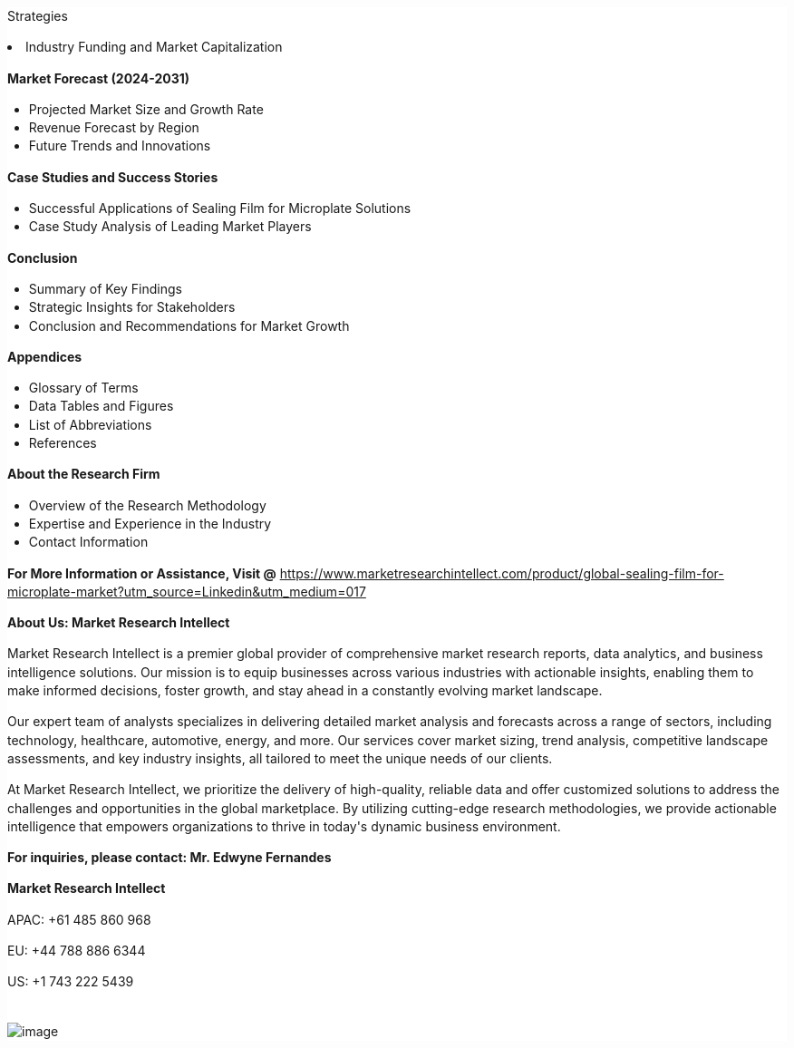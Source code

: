 Strategies</li><li>Industry Funding and Market Capitalization</li></ul><p><strong>Market Forecast (2024-2031)</strong></p><ul><li>Projected Market Size and Growth Rate</li><li>Revenue Forecast by Region</li><li>Future Trends and Innovations</li></ul><p><strong>Case Studies and Success Stories</strong></p><ul><li>Successful Applications of Sealing Film for Microplate Solutions</li><li>Case Study Analysis of Leading Market Players</li></ul><p><strong>Conclusion</strong></p><ul><li>Summary of Key Findings</li><li>Strategic Insights for Stakeholders</li><li>Conclusion and Recommendations for Market Growth</li></ul><p><strong>Appendices</strong></p><ul><li>Glossary of Terms</li><li>Data Tables and Figures</li><li>List of Abbreviations</li><li>References</li></ul><p><strong>About the Research Firm</strong></p><ul><li>Overview of the Research Methodology</li><li>Expertise and Experience in the Industry</li><li>Contact Information</li></ul></div><div class="article-main__content" data-test-id="publishing-text-block"><p><span class="font-[700]"><strong>For More Information or Assistance, Visit @</strong>&nbsp;<a href="https://www.marketresearchintellect.com/product/global-sealing-film-for-microplate-market?utm_source=Linkedin&utm_medium=017">https://www.marketresearchintellect.com/product/global-sealing-film-for-microplate-market?utm_source=Linkedin&utm_medium=017</a></span></p><p><strong>About Us: Market Research Intellect</strong></p><p>Market Research Intellect is a premier global provider of comprehensive market research reports, data analytics, and business intelligence solutions. Our mission is to equip businesses across various industries with actionable insights, enabling them to make informed decisions, foster growth, and stay ahead in a constantly evolving market landscape.</p><p>Our expert team of analysts specializes in delivering detailed market analysis and forecasts across a range of sectors, including technology, healthcare, automotive, energy, and more. Our services cover market sizing, trend analysis, competitive landscape assessments, and key industry insights, all tailored to meet the unique needs of our clients.</p><p>At Market Research Intellect, we prioritize the delivery of high-quality, reliable data and offer customized solutions to address the challenges and opportunities in the global marketplace. By utilizing cutting-edge research methodologies, we provide actionable intelligence that empowers organizations to thrive in today's dynamic business environment.</p><p><strong>For inquiries, please contact: Mr. Edwyne Fernandes</strong></p><p><strong>Market Research Intellect</strong></p><p>APAC: +61 485 860 968</p><p>EU: +44 788 886 6344</p><p>US: +1 743 222 5439</p></div><div class="article-main__content" data-test-id="publishing-text-block">&nbsp;</div>
![image](https://github.com/user-attachments/assets/869dab04-a021-4a85-acb1-2558f0245542)
